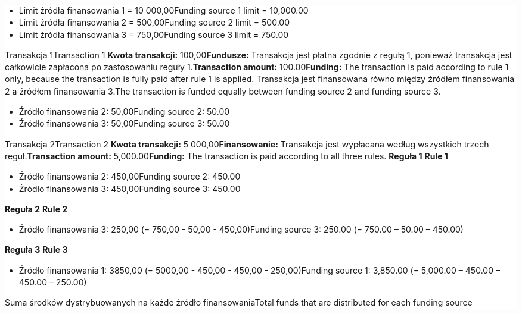 <td><ul>
<li><span data-ttu-id="3ad35-221">Limit źródła finansowania 1 = 10 000,00</span><span class="sxs-lookup"><span data-stu-id="3ad35-221">Funding source 1 limit = 10,000.00</span></span></li>
<li><span data-ttu-id="3ad35-222">Limit źródła finansowania 2 = 500,00</span><span class="sxs-lookup"><span data-stu-id="3ad35-222">Funding source 2 limit = 500.00</span></span></li>
<li><span data-ttu-id="3ad35-223">Limit źródła finansowania 3 = 750,00</span><span class="sxs-lookup"><span data-stu-id="3ad35-223">Funding source 3 limit = 750.00</span></span></li>
</ul></td>
</tr>
<tr class="even">
<td><span data-ttu-id="3ad35-224">Transakcja 1</span><span class="sxs-lookup"><span data-stu-id="3ad35-224">Transaction 1</span></span></td>
<td><span data-ttu-id="3ad35-225"><strong>Kwota transakcji:</strong> 100,00<strong>Fundusze:</strong> Transakcja jest płatna zgodnie z regułą 1, ponieważ transakcja jest całkowicie zapłacona po zastosowaniu reguły 1.</span><span class="sxs-lookup"><span data-stu-id="3ad35-225"><strong>Transaction amount:</strong> 100.00<strong>Funding:</strong> The transaction is paid according to rule 1 only, because the transaction is fully paid after rule 1 is applied.</span></span> <span data-ttu-id="3ad35-226">Transakcja jest finansowana równo między źródłem finansowania 2 a źródłem finansowania 3.</span><span class="sxs-lookup"><span data-stu-id="3ad35-226">The transaction is funded equally between funding source 2 and funding source 3.</span></span>
<ul>
<li><span data-ttu-id="3ad35-227">Źródło finansowania 2: 50,00</span><span class="sxs-lookup"><span data-stu-id="3ad35-227">Funding source 2: 50.00</span></span></li>
<li><span data-ttu-id="3ad35-228">Źródło finansowania 3: 50,00</span><span class="sxs-lookup"><span data-stu-id="3ad35-228">Funding source 3: 50.00</span></span></li>
</ul></td>
</tr>
<tr class="odd">
<td><span data-ttu-id="3ad35-229">Transakcja 2</span><span class="sxs-lookup"><span data-stu-id="3ad35-229">Transaction 2</span></span></td>
<td><span data-ttu-id="3ad35-230"><strong>Kwota transakcji:</strong> 5 000,00<strong>Finansowanie:</strong> Transakcja jest wypłacana według wszystkich trzech reguł.</span><span class="sxs-lookup"><span data-stu-id="3ad35-230"><strong>Transaction amount:</strong> 5,000.00<strong>Funding:</strong> The transaction is paid according to all three rules.</span></span> <span data-ttu-id="3ad35-231"><strong>Reguła 1</strong>
</span><span class="sxs-lookup"><span data-stu-id="3ad35-231"><strong>Rule 1</strong>
</span></span><ul>
<li><span data-ttu-id="3ad35-232">Źródło finansowania 2: 450,00</span><span class="sxs-lookup"><span data-stu-id="3ad35-232">Funding source 2: 450.00</span></span></li>
<li><span data-ttu-id="3ad35-233">Źródło finansowania 3: 450,00</span><span class="sxs-lookup"><span data-stu-id="3ad35-233">Funding source 3: 450.00</span></span></li>
</ul><span data-ttu-id="3ad35-234">
<strong>Reguła 2</strong>
</span><span class="sxs-lookup"><span data-stu-id="3ad35-234">
<strong>Rule 2</strong>
</span></span><ul>
<li><span data-ttu-id="3ad35-235">Źródło finansowania 3: 250,00 (= 750,00 - 50,00 - 450,00)</span><span class="sxs-lookup"><span data-stu-id="3ad35-235">Funding source 3: 250.00 (= 750.00 – 50.00 – 450.00)</span></span></li>
</ul><span data-ttu-id="3ad35-236">
<strong>Reguła 3</strong>
</span><span class="sxs-lookup"><span data-stu-id="3ad35-236">
<strong>Rule 3</strong>
</span></span><ul>
<li><span data-ttu-id="3ad35-237">Źródło finansowania 1: 3850,00 (= 5000,00 - 450,00 - 450,00 - 250,00)</span><span class="sxs-lookup"><span data-stu-id="3ad35-237">Funding source 1: 3,850.00 (= 5,000.00 – 450.00 – 450.00 – 250.00)</span></span></li>
</ul></td>
</tr>
<tr class="even">
<td><span data-ttu-id="3ad35-238">Suma środków dystrybuowanych na każde źródło finansowania</span><span class="sxs-lookup"><span data-stu-id="3ad35-238">Total funds that are distributed for each funding source</span></span></td>
<td><ul>